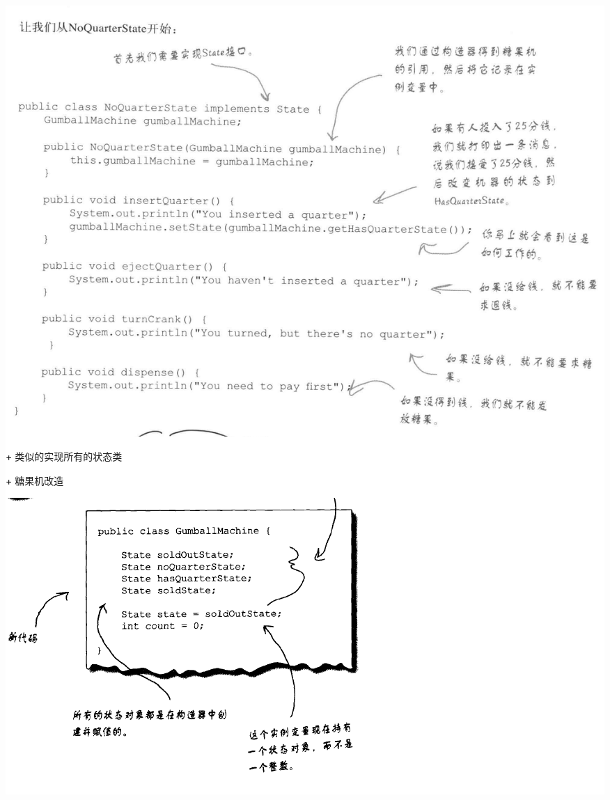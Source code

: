 ![1573739509140](/headfirst/1573739509140.png)

&#43; 类似的实现所有的状态类

&#43; 糖果机改造

![1573739622207](/headfirst/1573739622207.png)
